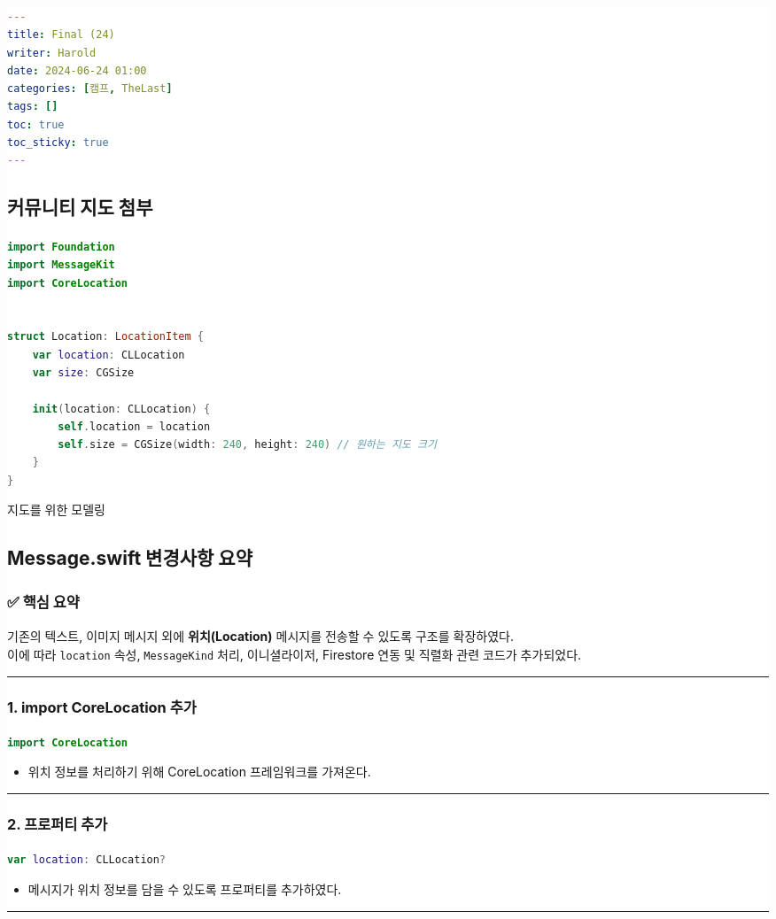 ```yaml
---
title: Final (24)
writer: Harold
date: 2024-06-24 01:00
categories: [캠프, TheLast]
tags: []
toc: true
toc_sticky: true
---
```


## 커뮤니티 지도 첨부

```swift
import Foundation
import MessageKit
import CoreLocation


struct Location: LocationItem {
    var location: CLLocation
    var size: CGSize
    
    init(location: CLLocation) {
        self.location = location
        self.size = CGSize(width: 240, height: 240) // 원하는 지도 크기
    }
}
```

지도를 위한 모델링

## Message.swift 변경사항 요약

### ✅ 핵심 요약

기존의 텍스트, 이미지 메시지 외에 **위치(Location)** 메시지를 전송할 수 있도록 구조를 확장하였다.  
이에 따라 `location` 속성, `MessageKind` 처리, 이니셜라이저, Firestore 연동 및 직렬화 관련 코드가 추가되었다.

---

### 1. import CoreLocation 추가
```swift
import CoreLocation
```
- 위치 정보를 처리하기 위해 CoreLocation 프레임워크를 가져온다.

---

### 2. 프로퍼티 추가
```swift
var location: CLLocation?
```
- 메시지가 위치 정보를 담을 수 있도록 프로퍼티를 추가하였다.

---